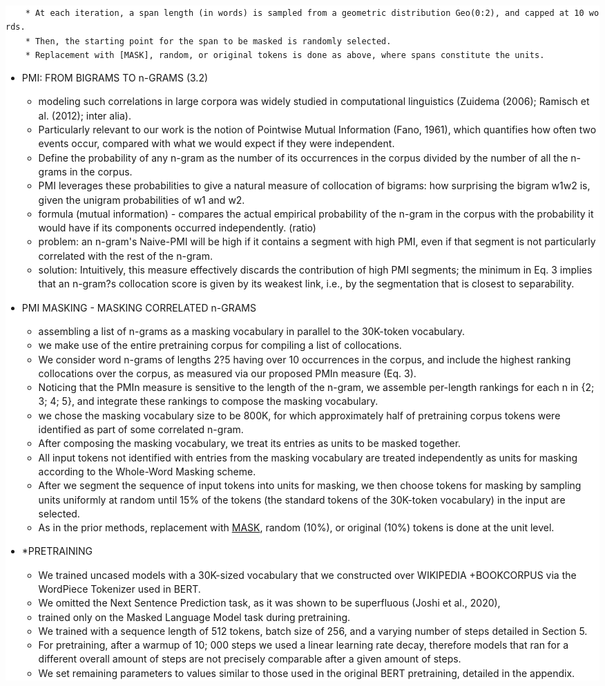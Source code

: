         * At each iteration, a span length (in words) is sampled from a geometric distribution Geo(0:2), and capped at 10 words. 
        * Then, the starting point for the span to be masked is randomly selected. 
        * Replacement with [MASK], random, or original tokens is done as above, where spans constitute the units.

* PMI: FROM BIGRAMS TO n-GRAMS (3.2)
    * modeling such correlations in large corpora was widely studied in computational linguistics (Zuidema (2006); Ramisch et al. (2012); inter alia). 
    * Particularly relevant to our work is the notion of Pointwise Mutual Information (Fano, 1961), which quantifies how often two events occur, compared with what we would expect if they were independent. 
    * Define the probability of any n-gram as the number of its occurrences in the corpus divided by the number of all the n-grams in the corpus. 
    * PMI leverages these probabilities to give a natural measure of collocation of bigrams: how surprising the bigram w1w2 is, given the unigram probabilities of w1 and w2. 
    * formula (mutual information) - compares the actual empirical probability of the n-gram in the corpus with the probability it would have if its components occurred independently. (ratio)
    * problem: an n-gram's Naive-PMI will be high if it contains a segment with high PMI, even if that segment is not particularly correlated with the rest of the n-gram. 
    * solution: Intuitively, this measure effectively discards the contribution of high PMI segments; the minimum in Eq. 3 implies that an n-gram?s collocation score is given by its weakest link, i.e., by the segmentation that is closest to separability. 

* PMI MASKING - MASKING CORRELATED n-GRAMS
    * assembling a list of n-grams as a masking vocabulary in parallel to the 30K-token vocabulary. 
    * we make use of the entire pretraining corpus for compiling a list of collocations. 
    * We consider word n-grams of lengths 2?5 having over 10 occurrences in the corpus, and include the highest ranking collocations over the corpus, as measured via our proposed PMIn measure (Eq. 3). 
    * Noticing that the PMIn measure is sensitive to the length of the n-gram, we assemble per-length rankings for each n in {2; 3; 4; 5}, and integrate these rankings to compose the masking vocabulary. 
    * we chose the masking vocabulary size to be 800K, for which approximately half of pretraining corpus tokens were identified as part of some correlated n-gram.
    * After composing the masking vocabulary, we treat its entries as units to be masked together. 
    * All input tokens not identified with entries from the masking vocabulary are treated independently as units for masking according to the Whole-Word Masking scheme. 
    * After we segment the sequence of input tokens into units for masking, we then choose tokens for masking by sampling units uniformly at random until 15% of the tokens (the standard tokens of the 30K-token vocabulary) in the input are selected. 
    * As in the prior methods, replacement with [MASK](80%), random (10%), or original (10%) tokens is done at the unit level.

* *PRETRAINING
    * We trained uncased models with a 30K-sized vocabulary that we constructed over WIKIPEDIA +BOOKCORPUS via the WordPiece Tokenizer used in BERT. 
    * We omitted the Next Sentence Prediction task, as it was shown to be superfluous (Joshi et al., 2020),
    * trained only on the Masked Language Model task during pretraining. 
    * We trained with a sequence length of 512 tokens, batch size of 256, and a varying number of steps detailed in Section 5. 
    * For pretraining, after a warmup of 10; 000 steps we used a linear learning rate decay, therefore models that ran for a different overall amount of steps are not precisely comparable after a given amount of steps. 
    * We set remaining parameters to values similar to those used in the original BERT pretraining, detailed in the appendix.
